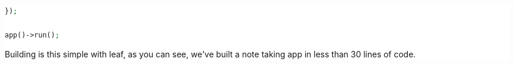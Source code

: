 ```php
});

app()->run();
```

</div>

Building is this simple with leaf, as you can see, we've built a note taking app in less than 30 lines of code.
